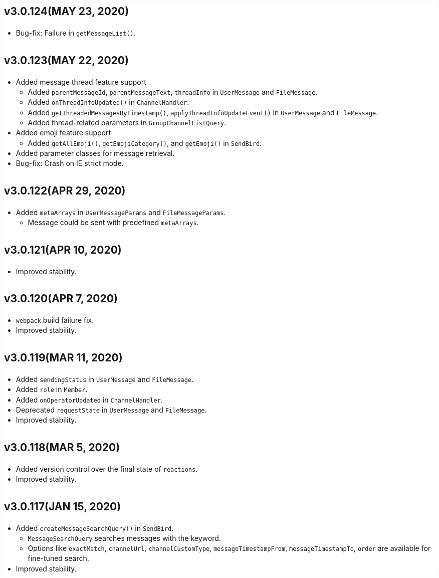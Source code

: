 ## v3.0.124(MAY 23, 2020)

- Bug-fix: Failure in `getMessageList()`.

## v3.0.123(MAY 22, 2020)

- Added message thread feature support
  - Added `parentMessageId`, `parentMessageText`, `threadInfo` in `UserMessage` and `FileMessage`.
  - Added `onThreadInfoUpdated()` in `ChannelHandler`.
  - Added `getThreadedMessagesByTimestamp()`, `applyThreadInfoUpdateEvent()` in `UserMessage` and `FileMessage`.
  - Added thread-related parameters in `GroupChannelListQuery`.
- Added emoji feature support
  - Added `getAllEmoji()`, `getEmojiCategory()`, and `getEmoji()` in `SendBird`.
- Added parameter classes for message retrieval.
- Bug-fix: Crash on IE strict mode.

## v3.0.122(APR 29, 2020)

- Added `metaArrays` in `UserMessageParams` and `FileMessageParams`.
  - Message could be sent with predefined `metaArrays`.

## v3.0.121(APR 10, 2020)

- Improved stability.

## v3.0.120(APR 7, 2020)

- `webpack` build failure fix.
- Improved stability.

## v3.0.119(MAR 11, 2020)

- Added `sendingStatus` in `UserMessage` and `FileMessage`.
- Added `role` in `Member`.
- Added `onOperatorUpdated` in `ChannelHandler`.
- Deprecated `requestState` in `UserMessage` and `FileMessage`.
- Improved stability.

## v3.0.118(MAR 5, 2020)

- Added version control over the final state of `reactions`.
- Improved stability.

## v3.0.117(JAN 15, 2020)

- Added `createMessageSearchQuery()` in `SendBird`.
  - `MessageSearchQuery` searches messages with the keyword.
  - Options like `exactMatch`, `channelUrl`, `channelCustomType`, `messageTimestampFrom`, `messageTimestampTo`, `order` are available for fine-tuned search.
- Improved stability.
